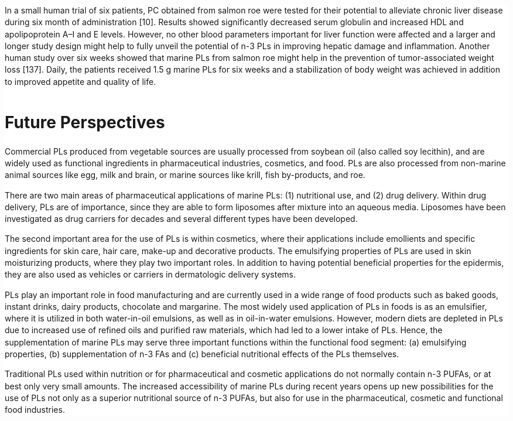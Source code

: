 In a small human trial of six patients, PC obtained from salmon roe were tested for their potential to alleviate chronic liver disease during six month of administration [10]. Results showed significantly decreased serum globulin and increased HDL and apolipoprotein A–I and E levels. However, no other blood parameters important for liver function were affected and a larger and longer study design might help to fully unveil the potential of n-3 PLs in improving hepatic damage and inflammation. Another human study over six weeks showed that marine PLs from salmon roe might help in the prevention of tumor-associated weight loss [137]. Daily, the patients received 1.5 g marine PLs for six weeks and a stabilization of body weight was achieved in addition to improved appetite and quality of life.

# Future Perspectives

Commercial PLs produced from vegetable sources are usually processed from soybean oil (also called soy lecithin), and are widely used as functional ingredients in pharmaceutical industries, cosmetics, and food. PLs are also processed from non-marine animal sources like egg, milk and brain, or marine sources like krill, fish by-products, and roe.

There are two main areas of pharmaceutical applications of marine PLs: (1) nutritional use, and (2) drug delivery. Within drug delivery, PLs are of importance, since they are able to form liposomes after mixture into an aqueous media. Liposomes have been investigated as drug carriers for decades and several different types have been developed.

The second important area for the use of PLs is within cosmetics, where their applications include emollients and specific ingredients for skin care, hair care, make-up and decorative products. The emulsifying properties of PLs are used in skin moisturizing products, where they play two important roles. In addition to having potential beneficial properties for the epidermis, they are also used as vehicles or carriers in dermatologic delivery systems.

PLs play an important role in food manufacturing and are currently used in a wide range of food products such as baked goods, instant drinks, dairy products, chocolate and margarine. The most widely used application of PLs in foods is as an emulsifier, where it is utilized in both water-in-oil emulsions, as well as in oil-in-water emulsions. However, modern diets are depleted in PLs due to increased use of refined oils and purified raw materials, which had led to a lower intake of PLs. Hence, the supplementation of marine PLs may serve three important functions within the functional food segment: (a) emulsifying properties, (b) supplementation of n-3 FAs and (c) beneficial nutritional effects of the PLs themselves.

Traditional PLs used within nutrition or for pharmaceutical and cosmetic applications do not normally contain n-3 PUFAs, or at best only very small amounts. The increased accessibility of marine PLs during recent years opens up new possibilities for the use of PLs not only as a superior nutritional source of n-3 PUFAs, but also for use in the pharmaceutical, cosmetic and functional food industries.

